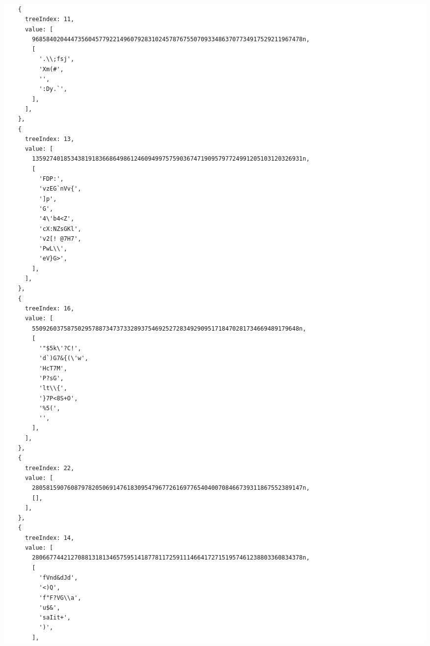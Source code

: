         {
          treeIndex: 11,
          value: [
            96858402044473560457792214960792831024578767550709334863707734917529211967478n,
            [
              '.\\;fsj',
              'Xm(#',
              '',
              ':Dy.`',
            ],
          ],
        },
        {
          treeIndex: 13,
          value: [
            13592740185343819183668649861246094997575903674719095797724991205103120326931n,
            [
              'FDP:',
              'vzEG`nVv{',
              ']p',
              'G',
              '4\'b4<Z',
              'cX:NZsGKl',
              'v2[! @7H7',
              'PwL\\',
              'eV}G>',
            ],
          ],
        },
        {
          treeIndex: 16,
          value: [
            5509260375875029578873473733289375469252728349290951718470281734669489179648n,
            [
              '"$5k\'?C!',
              'd`)G7&{(\'w',
              'HcT7M',
              'P?sG',
              'lt\\{',
              '}7P<8S+O',
              '%5(',
              '',
            ],
          ],
        },
        {
          treeIndex: 22,
          value: [
            28058159076087978205069147618309547967726169776540400708466739311867552389147n,
            [],
          ],
        },
        {
          treeIndex: 14,
          value: [
            28066774421270881318134657595141877811725911146641727151957461238803360834378n,
            [
              'fVnd&dJd',
              '<)Q',
              'f"F?VG\\a',
              'u$&',
              'saIit+',
              ')',
            ],